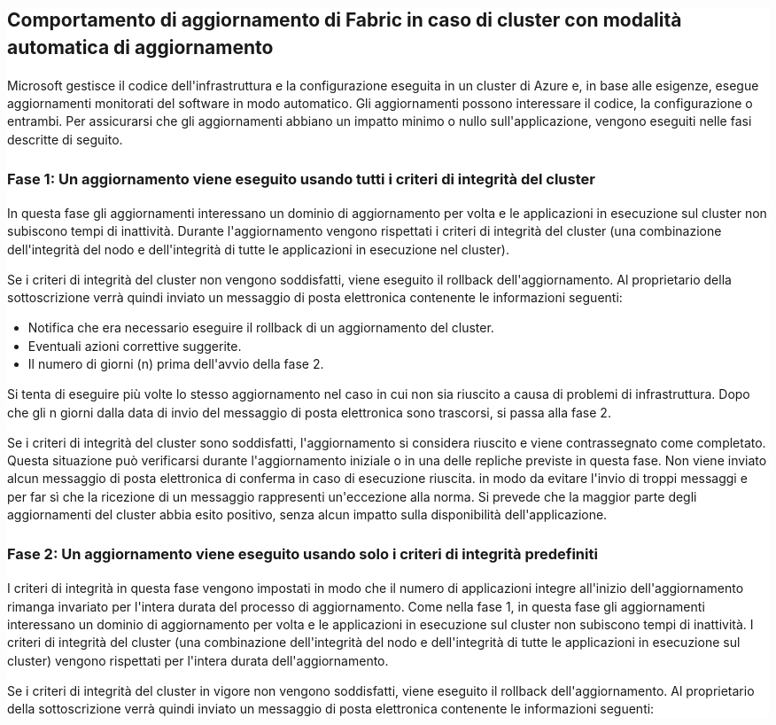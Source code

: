 
## <a name="fabric-upgrade-behavior-when-the-cluster-upgrade-mode-is-automatic"></a>Comportamento di aggiornamento di Fabric in caso di cluster con modalità automatica di aggiornamento
Microsoft gestisce il codice dell'infrastruttura e la configurazione eseguita in un cluster di Azure e, in base alle esigenze, esegue aggiornamenti monitorati del software in modo automatico. Gli aggiornamenti possono interessare il codice, la configurazione o entrambi. Per assicurarsi che gli aggiornamenti abbiano un impatto minimo o nullo sull'applicazione, vengono eseguiti nelle fasi descritte di seguito.

### <a name="phase-1-an-upgrade-is-performed-by-using-all-cluster-health-policies"></a>Fase 1: Un aggiornamento viene eseguito usando tutti i criteri di integrità del cluster
In questa fase gli aggiornamenti interessano un dominio di aggiornamento per volta e le applicazioni in esecuzione sul cluster non subiscono tempi di inattività. Durante l'aggiornamento vengono rispettati i criteri di integrità del cluster (una combinazione dell'integrità del nodo e dell'integrità di tutte le applicazioni in esecuzione nel cluster).

Se i criteri di integrità del cluster non vengono soddisfatti, viene eseguito il rollback dell'aggiornamento. Al proprietario della sottoscrizione verrà quindi inviato un messaggio di posta elettronica contenente le informazioni seguenti:

* Notifica che era necessario eseguire il rollback di un aggiornamento del cluster.
* Eventuali azioni correttive suggerite.
* Il numero di giorni (n) prima dell'avvio della fase 2.

Si tenta di eseguire più volte lo stesso aggiornamento nel caso in cui non sia riuscito a causa di problemi di infrastruttura. Dopo che gli n giorni dalla data di invio del messaggio di posta elettronica sono trascorsi, si passa alla fase 2.

Se i criteri di integrità del cluster sono soddisfatti, l'aggiornamento si considera riuscito e viene contrassegnato come completato. Questa situazione può verificarsi durante l'aggiornamento iniziale o in una delle repliche previste in questa fase. Non viene inviato alcun messaggio di posta elettronica di conferma in caso di esecuzione riuscita. in modo da evitare l'invio di troppi messaggi e per far sì che la ricezione di un messaggio rappresenti un'eccezione alla norma. Si prevede che la maggior parte degli aggiornamenti del cluster abbia esito positivo, senza alcun impatto sulla disponibilità dell'applicazione.

### <a name="phase-2-an-upgrade-is-performed-by-using-default-health-policies-only"></a>Fase 2: Un aggiornamento viene eseguito usando solo i criteri di integrità predefiniti
I criteri di integrità in questa fase vengono impostati in modo che il numero di applicazioni integre all'inizio dell'aggiornamento rimanga invariato per l'intera durata del processo di aggiornamento. Come nella fase 1, in questa fase gli aggiornamenti interessano un dominio di aggiornamento per volta e le applicazioni in esecuzione sul cluster non subiscono tempi di inattività. I criteri di integrità del cluster (una combinazione dell'integrità del nodo e dell'integrità di tutte le applicazioni in esecuzione sul cluster) vengono rispettati per l'intera durata dell'aggiornamento.

Se i criteri di integrità del cluster in vigore non vengono soddisfatti, viene eseguito il rollback dell'aggiornamento. Al proprietario della sottoscrizione verrà quindi inviato un messaggio di posta elettronica contenente le informazioni seguenti:
